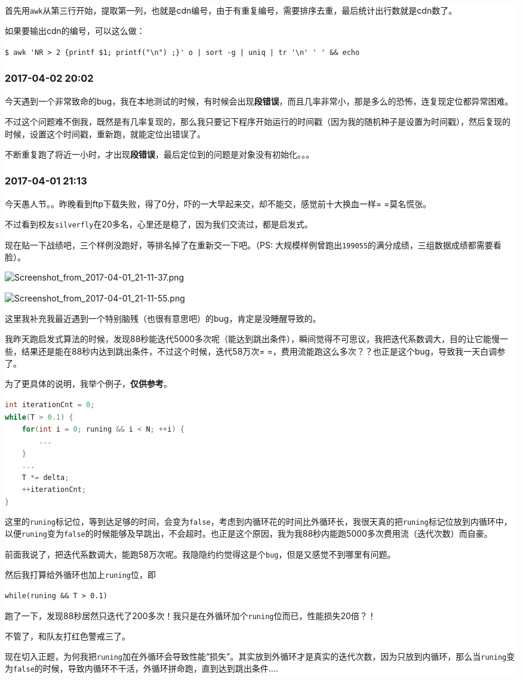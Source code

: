 首先用`awk`从第三行开始，提取第一列，也就是cdn编号，由于有重复编号，需要排序去重，最后统计出行数就是cdn数了。

如果要输出cdn的编号，可以这么做：
```
$ awk 'NR > 2 {printf $1; printf("\n") ;}' o | sort -g | uniq | tr '\n' ' ' && echo
```

### 2017-04-02 20:02
今天遇到一个非常致命的bug，我在本地测试的时候，有时候会出现**段错误**，而且几率非常小，那是多么的恐怖，连复现定位都异常困难。

不过这个问题难不倒我，既然是有几率复现的，那么我只要记下程序开始运行的时间戳（因为我的随机种子是设置为时间戳），然后复现的时候，设置这个时间戳，重新跑，就能定位出错误了。

不断重复跑了将近一小时，才出现**段错误**，最后定位到的问题是对象没有初始化。。。

### 2017-04-01 21:13
今天愚人节。。昨晚看到ftp下载失败，得了0分，吓的一大早起来交，却不能交，感觉前十大换血一样= =莫名慌张。

不过看到校友`silverfly`在20多名，心里还是稳了，因为我们交流过，都是启发式。

现在贴一下战绩吧，三个样例没跑好，等排名掉了在重新交一下吧。（PS: 大规模样例曾跑出`199055`的满分成绩，三组数据成绩都需要看脸）。

![Screenshot_from_2017-04-01_21-11-37.png](Screenshot_from_2017-04-01_21-11-37.png)

![Screenshot_from_2017-04-01_21-11-55.png](Screenshot_from_2017-04-01_21-11-55.png)

这里我补充我最近遇到一个特别脑残（也很有意思吧）的bug，肯定是没睡醒导致的。

我昨天跑启发式算法的时候，发现88秒能迭代5000多次呢（能达到跳出条件），瞬间觉得不可思议，我把迭代系数调大，目的让它能慢一些，结果还是能在88秒内达到跳出条件，不过这个时候，迭代58万次= =，费用流能跑这么多次？？也正是这个bug，导致我一天白调参了。

为了更具体的说明，我举个例子，**仅供参考**。

```cpp
int iterationCnt = 0;
while(T > 0.1) {
	for(int i = 0; runing && i < N; ++i) {
		...
	}
	...
	T *= delta;
	++iterationCnt;
}
```

这里的`runing`标记位，等到达足够的时间，会变为`false`，考虑到内循环花的时间比外循环长，我很天真的把`runing`标记位放到内循环中，以便`runing`变为`false`的时候能够及早跳出，不会超时。也正是这个原因，我为我88秒内能跑5000多次费用流（迭代次数）而自豪。

前面我说了，把迭代系数调大，能跑58万次呢。我隐隐约约觉得这是个`bug`，但是又感觉不到哪里有问题。

然后我打算给外循环也加上`runing`位，即

	while(runing && T > 0.1)

跑了一下，发现88秒居然只迭代了200多次！我只是在外循环加个`runing`位而已，性能损失20倍？！

不管了，和队友打红色警戒三了。

现在切入正题，为何我把`runing`加在外循环会导致性能“损失”。其实放到外循环才是真实的迭代次数，因为只放到内循环，那么当`runing`变为`false`的时候，导致内循环不干活，外循环拼命跑，直到达到跳出条件....
